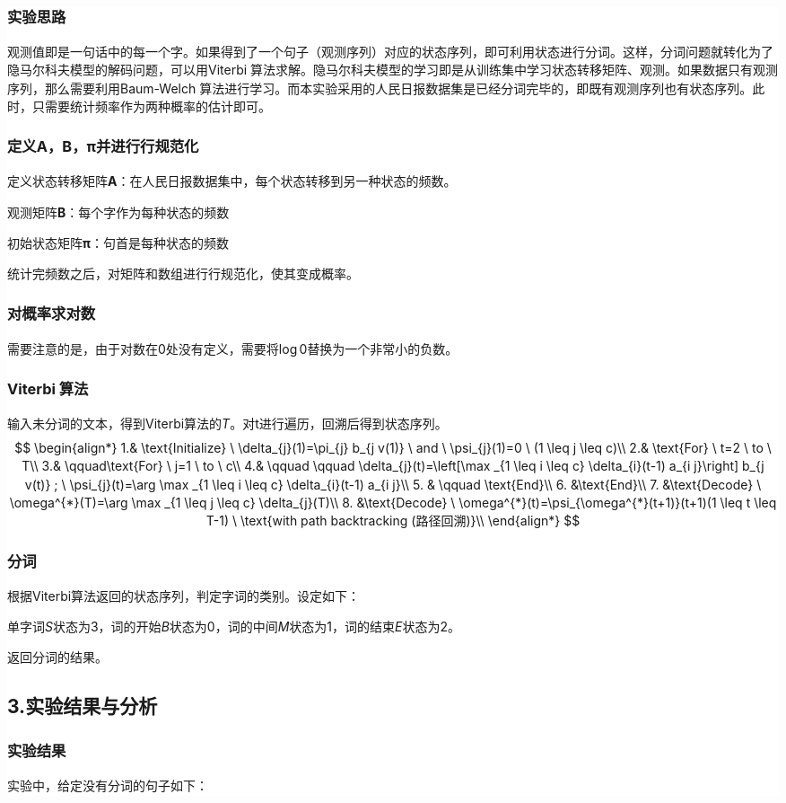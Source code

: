 ### 实验思路

观测值即是一句话中的每一个字。如果得到了一个句子（观测序列）对应的状态序列，即可利用状态进行分词。这样，分词问题就转化为了隐马尔科夫模型的解码问题，可以用Viterbi 算法求解。隐马尔科夫模型的学习即是从训练集中学习状态转移矩阵、观测。如果数据只有观测序列，那么需要利用Baum-Welch 算法进行学习。而本实验采用的人民日报数据集是已经分词完毕的，即既有观测序列也有状态序列。此时，只需要统计频率作为两种概率的估计即可。

### 定义$\mathbf{A}$，$\mathbf{B}$，$\mathbf{\pi}$并进行行规范化

定义状态转移矩阵$\mathbf{A}$：在人民日报数据集中，每个状态转移到另一种状态的频数。

观测矩阵$\mathbf{B}$：每个字作为每种状态的频数

初始状态矩阵$\mathbf{\pi}$：句首是每种状态的频数

统计完频数之后，对矩阵和数组进行行规范化，使其变成概率。

### 对概率求对数

需要注意的是，由于对数在0处没有定义，需要将$\log0$替换为一个非常小的负数。

### Viterbi 算法

输入未分词的文本，得到Viterbi算法的$T$。对t进行遍历，回溯后得到状态序列。
$$
\begin{align*}
1.& \text{Initialize} \ \delta_{j}(1)=\pi_{j} b_{j v(1)} \ and \ \psi_{j}(1)=0 \ (1 \leq j \leq c)\\
2.& \text{For} \  t=2 \ to \ T\\
3.& \qquad\text{For} \ j=1 \ to \ c\\
4.& \qquad \qquad
\delta_{j}(t)=\left[\max _{1 \leq i \leq c} \delta_{i}(t-1) a_{i j}\right] b_{j v(t)} ; \ \psi_{j}(t)=\arg \max _{1 \leq i \leq c} \delta_{i}(t-1) a_{i j}\\
5. & \qquad \text{End}\\
6. &\text{End}\\
7. &\text{Decode} \ \omega^{*}(T)=\arg \max _{1 \leq j \leq c} \delta_{j}(T)\\
8. &\text{Decode} \ \omega^{*}(t)=\psi_{\omega^{*}(t+1)}(t+1)(1 \leq t \leq T-1) \ \text{with path
backtracking (路径回溯)}\\
\end{align*}
$$

### 分词

根据Viterbi算法返回的状态序列，判定字词的类别。设定如下：

单字词$S$状态为3，词的开始$B$状态为0，词的中间$M$状态为1，词的结束$E$状态为2。

返回分词的结果。

## 3.实验结果与分析

### 实验结果

实验中，给定没有分词的句子如下：
